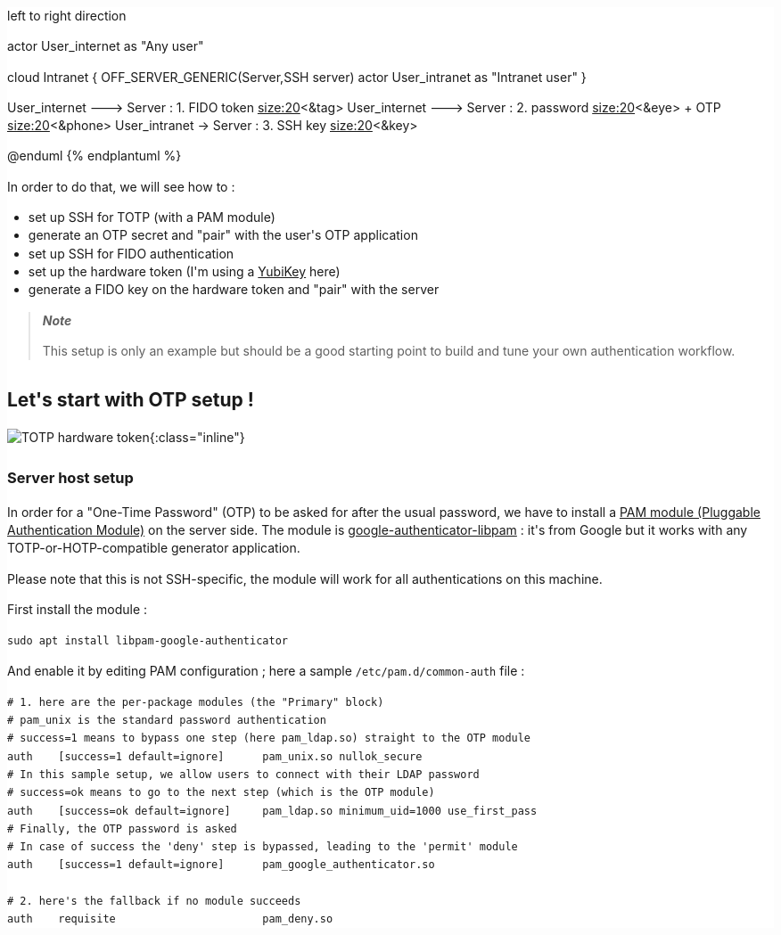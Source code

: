 left to right direction

actor User_internet as "Any user"

cloud Intranet {
  OFF_SERVER_GENERIC(Server,SSH server)
  actor User_intranet as "Intranet user"
}

User_internet ---> Server : 1. FIDO token <size:20><&tag></size>
User_internet ---> Server : 2. password <size:20><&eye></size> + OTP <size:20><&phone></size>
User_intranet -> Server : 3. SSH key <size:20><&key></size>

@enduml
{% endplantuml %}

In order to do that, we will see how to :
- set up SSH for TOTP (with a PAM module)
- generate an OTP secret and "pair" with the user's OTP application
- set up SSH for FIDO authentication
- set up the hardware token (I'm using a [YubiKey](https://yubikey.me/) here)
- generate a FIDO key on the hardware token and "pair" with the server

>***Note***
>
> This setup is only an example but should be a good starting point to build and tune your own authentication workflow.
>



## Let's start with OTP setup !

![TOTP hardware token](https://upload.wikimedia.org/wikipedia/commons/0/03/Security_token.jpg){:class="inline"}

### Server host setup

In order for a "One-Time Password" (OTP) to be asked for after the usual password, we have to install a [PAM module (Pluggable Authentication Module)](https://en.wikipedia.org/wiki/Linux_PAM) on the server side.
The module is [google-authenticator-libpam](https://github.com/google/google-authenticator-libpam) : it's from Google but it works with any TOTP-or-HOTP-compatible generator application.

Please note that this is not SSH-specific, the module will work for all authentications on this machine.

First install the module :

```shell
sudo apt install libpam-google-authenticator
```

And enable it by editing PAM configuration ; here a sample `/etc/pam.d/common-auth` file :

```shell
# 1. here are the per-package modules (the "Primary" block)
# pam_unix is the standard password authentication
# success=1 means to bypass one step (here pam_ldap.so) straight to the OTP module
auth    [success=1 default=ignore]      pam_unix.so nullok_secure
# In this sample setup, we allow users to connect with their LDAP password
# success=ok means to go to the next step (which is the OTP module)
auth    [success=ok default=ignore]     pam_ldap.so minimum_uid=1000 use_first_pass
# Finally, the OTP password is asked
# In case of success the 'deny' step is bypassed, leading to the 'permit' module
auth    [success=1 default=ignore]      pam_google_authenticator.so

# 2. here's the fallback if no module succeeds
auth    requisite                       pam_deny.so

```